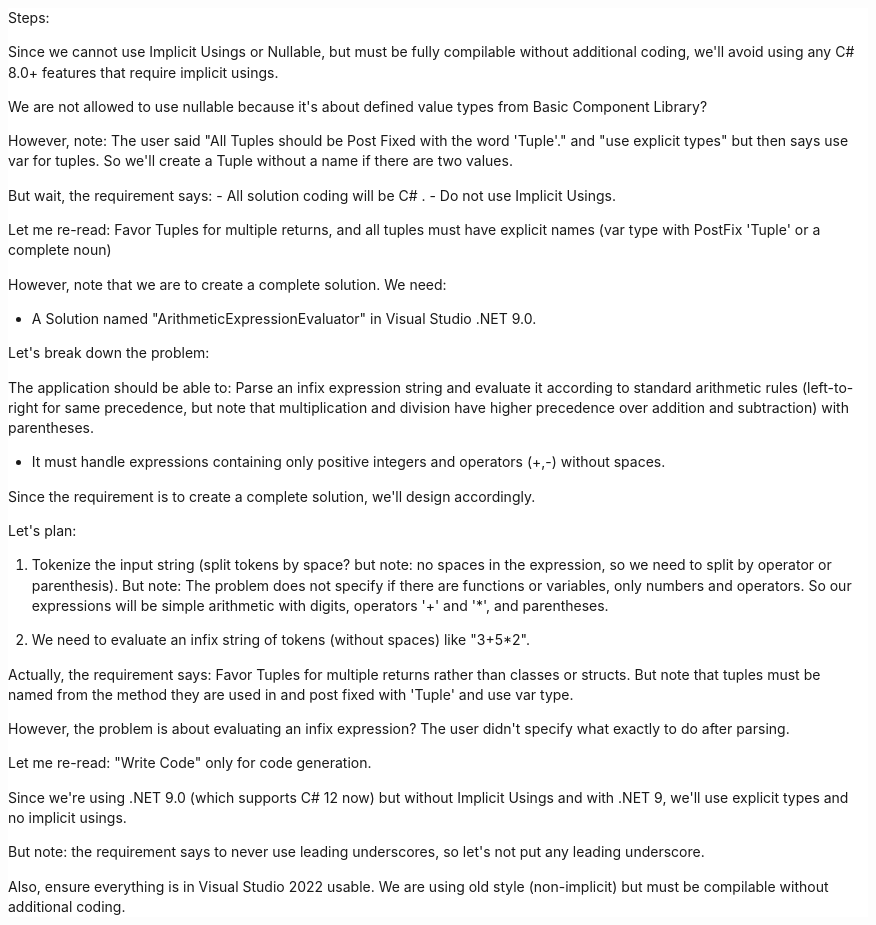  Steps:

 Since we cannot use Implicit Usings or Nullable, but must be fully compilable without additional coding, we'll avoid using any C# 8.0+ features that require implicit usings.

 We are not allowed to use nullable because it's about defined value types from Basic Component Library? 

 However, note: The user said "All Tuples should be Post Fixed with the word 'Tuple'." and "use explicit types" but then says use var for tuples. So we'll create a Tuple without a name if there are two values.

 But wait, the requirement says:
    - All solution coding will be C# . 
    - Do not use Implicit Usings.

  Let me re-read: Favor Tuples for multiple returns, and all tuples must have explicit names (var type with PostFix 'Tuple' or a complete noun)

 However, note that we are to create a complete solution. We need:

   - A Solution named "ArithmeticExpressionEvaluator" in Visual Studio .NET 9.0.

 Let's break down the problem:

 The application should be able to:
   Parse an infix expression string and evaluate it according to standard arithmetic rules (left-to-right for same precedence, but note that multiplication and division have higher precedence over addition and subtraction) with parentheses.
   - It must handle expressions containing only positive integers and operators (+,-) without spaces.

 Since the requirement is to create a complete solution, we'll design accordingly.

 Let's plan:

 1. Tokenize the input string (split tokens by space? but note: no spaces in the expression, so we need to split by operator or parenthesis).
    But note: The problem does not specify if there are functions or variables, only numbers and operators.
    So our expressions will be simple arithmetic with digits, operators '+' and '*', and parentheses.

 2. We need to evaluate an infix string of tokens (without spaces) like "3+5*2".

 Actually, the requirement says: Favor Tuples for multiple returns rather than classes or structs. But note that tuples must be named from the method they are used in and post fixed with 'Tuple' and use var type.

 However, the problem is about evaluating an infix expression? The user didn't specify what exactly to do after parsing.

 Let me re-read: "Write Code" only for code generation.

 Since we're using .NET 9.0 (which supports C# 12 now) but without Implicit Usings and with .NET 9, we'll use explicit types and no implicit usings.

 But note: the requirement says to never use leading underscores, so let's not put any leading underscore.

 Also, ensure everything is in Visual Studio 2022 usable. We are using old style (non-implicit) but must be compilable without additional coding.
